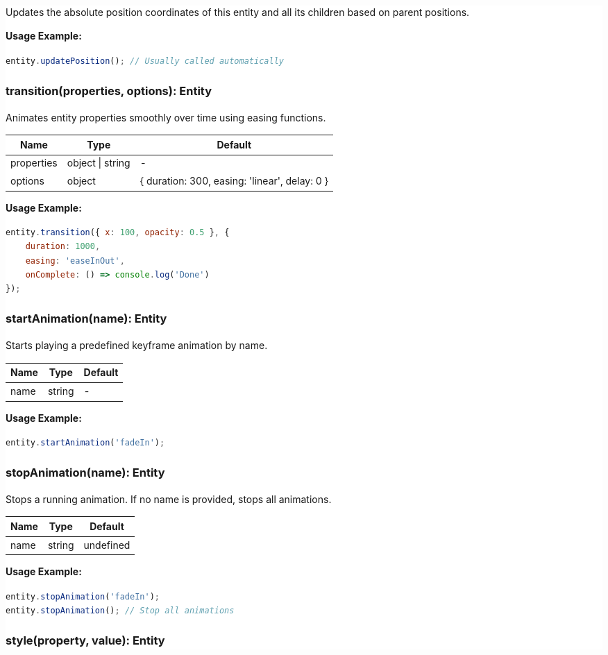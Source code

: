 Updates the absolute position coordinates of this entity and all its children based on parent positions.

**Usage Example:**
```javascript
entity.updatePosition(); // Usually called automatically
```

### transition(properties, options): Entity

Animates entity properties smoothly over time using easing functions.

| Name | Type | Default |
|------|------|---------|
| properties | object \| string | - |
| options | object | { duration: 300, easing: 'linear', delay: 0 } |

**Usage Example:**
```javascript
entity.transition({ x: 100, opacity: 0.5 }, {
    duration: 1000,
    easing: 'easeInOut',
    onComplete: () => console.log('Done')
});
```

### startAnimation(name): Entity

Starts playing a predefined keyframe animation by name.

| Name | Type | Default |
|------|------|---------|
| name | string | - |

**Usage Example:**
```javascript
entity.startAnimation('fadeIn');
```

### stopAnimation(name): Entity

Stops a running animation. If no name is provided, stops all animations.

| Name | Type | Default |
|------|------|---------|
| name | string | undefined |

**Usage Example:**
```javascript
entity.stopAnimation('fadeIn');
entity.stopAnimation(); // Stop all animations
```

### style(property, value): Entity
